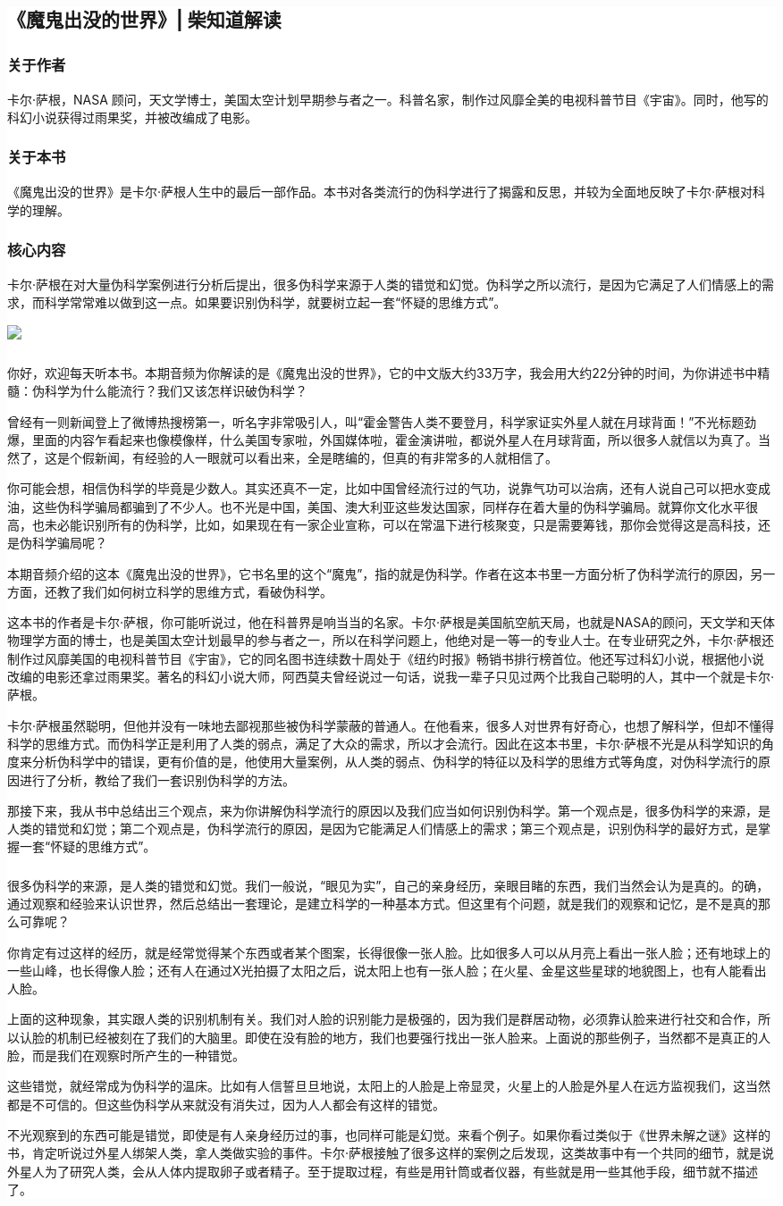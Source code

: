## 《魔鬼出没的世界》| 柴知道解读

### 关于作者

卡尔·萨根，NASA 顾问，天文学博士，美国太空计划早期参与者之一。科普名家，制作过风靡全美的电视科普节目《宇宙》。同时，他写的科幻小说获得过雨果奖，并被改编成了电影。 

### 关于本书

《魔鬼出没的世界》是卡尔·萨根人生中的最后一部作品。本书对各类流行的伪科学进行了揭露和反思，并较为全面地反映了卡尔·萨根对科学的理解。

### 核心内容

卡尔·萨根在对大量伪科学案例进行分析后提出，很多伪科学来源于人类的错觉和幻觉。伪科学之所以流行，是因为它满足了人们情感上的需求，而科学常常难以做到这一点。如果要识别伪科学，就要树立起一套“怀疑的思维方式”。

<img  src="https://piccdn3.umiwi.com/img/201710/10/201710101415325379474578.jpg" width="2180"/>

###  



你好，欢迎每天听本书。本期音频为你解读的是《魔鬼出没的世界》，它的中文版大约33万字，我会用大约22分钟的时间，为你讲述书中精髓：伪科学为什么能流行？我们又该怎样识破伪科学？

曾经有一则新闻登上了微博热搜榜第一，听名字非常吸引人，叫“霍金警告人类不要登月，科学家证实外星人就在月球背面！”不光标题劲爆，里面的内容乍看起来也像模像样，什么美国专家啦，外国媒体啦，霍金演讲啦，都说外星人在月球背面，所以很多人就信以为真了。当然了，这是个假新闻，有经验的人一眼就可以看出来，全是瞎编的，但真的有非常多的人就相信了。

你可能会想，相信伪科学的毕竟是少数人。其实还真不一定，比如中国曾经流行过的气功，说靠气功可以治病，还有人说自己可以把水变成油，这些伪科学骗局都骗到了不少人。也不光是中国，美国、澳大利亚这些发达国家，同样存在着大量的伪科学骗局。就算你文化水平很高，也未必能识别所有的伪科学，比如，如果现在有一家企业宣称，可以在常温下进行核聚变，只是需要筹钱，那你会觉得这是高科技，还是伪科学骗局呢？

本期音频介绍的这本《魔鬼出没的世界》，它书名里的这个“魔鬼”，指的就是伪科学。作者在这本书里一方面分析了伪科学流行的原因，另一方面，还教了我们如何树立科学的思维方式，看破伪科学。

这本书的作者是卡尔·萨根，你可能听说过，他在科普界是响当当的名家。卡尔·萨根是美国航空航天局，也就是NASA的顾问，天文学和天体物理学方面的博士，也是美国太空计划最早的参与者之一，所以在科学问题上，他绝对是一等一的专业人士。在专业研究之外，卡尔·萨根还制作过风靡美国的电视科普节目《宇宙》，它的同名图书连续数十周处于《纽约时报》畅销书排行榜首位。他还写过科幻小说，根据他小说改编的电影还拿过雨果奖。著名的科幻小说大师，阿西莫夫曾经说过一句话，说我一辈子只见过两个比我自己聪明的人，其中一个就是卡尔·萨根。

卡尔·萨根虽然聪明，但他并没有一味地去鄙视那些被伪科学蒙蔽的普通人。在他看来，很多人对世界有好奇心，也想了解科学，但却不懂得科学的思维方式。而伪科学正是利用了人类的弱点，满足了大众的需求，所以才会流行。因此在这本书里，卡尔·萨根不光是从科学知识的角度来分析伪科学中的错误，更有价值的是，他使用大量案例，从人类的弱点、伪科学的特征以及科学的思维方式等角度，对伪科学流行的原因进行了分析，教给了我们一套识别伪科学的方法。

那接下来，我从书中总结出三个观点，来为你讲解伪科学流行的原因以及我们应当如何识别伪科学。第一个观点是，很多伪科学的来源，是人类的错觉和幻觉；第二个观点是，伪科学流行的原因，是因为它能满足人们情感上的需求；第三个观点是，识别伪科学的最好方式，是掌握一套“怀疑的思维方式”。

###  



很多伪科学的来源，是人类的错觉和幻觉。我们一般说，“眼见为实”，自己的亲身经历，亲眼目睹的东西，我们当然会认为是真的。的确，通过观察和经验来认识世界，然后总结出一套理论，是建立科学的一种基本方式。但这里有个问题，就是我们的观察和记忆，是不是真的那么可靠呢？

你肯定有过这样的经历，就是经常觉得某个东西或者某个图案，长得很像一张人脸。比如很多人可以从月亮上看出一张人脸；还有地球上的一些山峰，也长得像人脸；还有人在通过X光拍摄了太阳之后，说太阳上也有一张人脸；在火星、金星这些星球的地貌图上，也有人能看出人脸。

上面的这种现象，其实跟人类的识别机制有关。我们对人脸的识别能力是极强的，因为我们是群居动物，必须靠认脸来进行社交和合作，所以认脸的机制已经被刻在了我们的大脑里。即使在没有脸的地方，我们也要强行找出一张人脸来。上面说的那些例子，当然都不是真正的人脸，而是我们在观察时所产生的一种错觉。

这些错觉，就经常成为伪科学的温床。比如有人信誓旦旦地说，太阳上的人脸是上帝显灵，火星上的人脸是外星人在远方监视我们，这当然都是不可信的。但这些伪科学从来就没有消失过，因为人人都会有这样的错觉。

不光观察到的东西可能是错觉，即使是有人亲身经历过的事，也同样可能是幻觉。来看个例子。如果你看过类似于《世界未解之谜》这样的书，肯定听说过外星人绑架人类，拿人类做实验的事件。卡尔·萨根接触了很多这样的案例之后发现，这类故事中有一个共同的细节，就是说外星人为了研究人类，会从人体内提取卵子或者精子。至于提取过程，有些是用针筒或者仪器，有些就是用一些其他手段，细节就不描述了。
